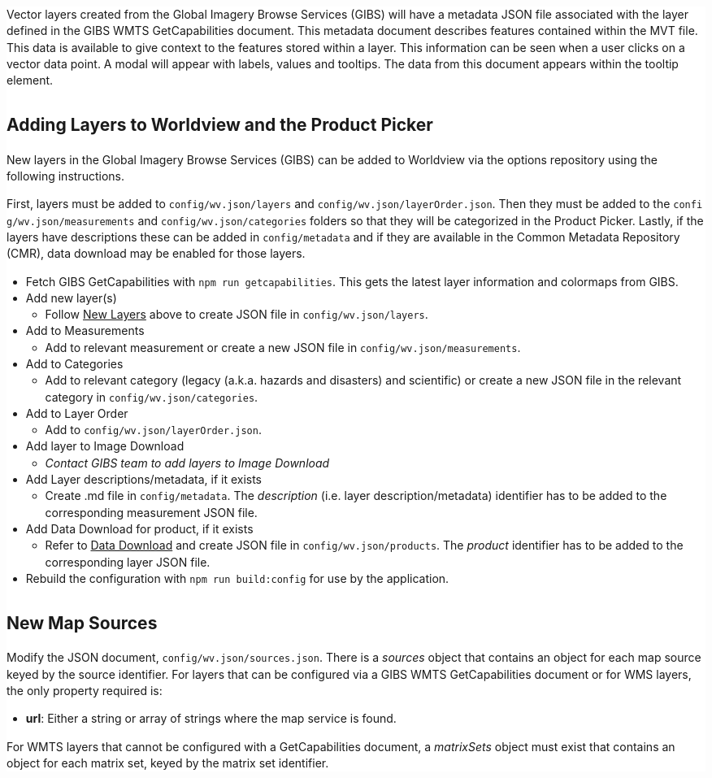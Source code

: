 Vector layers created from the Global Imagery Browse Services (GIBS) will have a metadata JSON file associated with the layer defined in the GIBS WMTS GetCapabilities document. This metadata document describes features contained within the MVT file. This data is available to give context to the features stored within a layer. This information can be seen when a user clicks on a vector data point. A modal will appear with labels, values and tooltips. The data from this document appears within the tooltip element.

## Adding Layers to Worldview and the Product Picker

New layers in the Global Imagery Browse Services (GIBS) can be added to Worldview via the options repository using the following instructions.

First, layers must be added to `config/wv.json/layers` and `config/wv.json/layerOrder.json`. Then they must be added to the `config/wv.json/measurements` and `config/wv.json/categories` folders so that they will be categorized in the Product Picker. Lastly, if the layers have descriptions these can be added in `config/metadata` and if they are available in the Common Metadata Repository (CMR), data download may be enabled for those layers.

- Fetch GIBS GetCapabilities with `npm run getcapabilities`. This gets the latest layer information and colormaps from GIBS.
- Add new layer(s)
  - Follow [New Layers](configuration.md#new-layers) above to create JSON file in `config/wv.json/layers`.
- Add to Measurements
  - Add to relevant measurement or create a new JSON file in `config/wv.json/measurements`.
- Add to Categories
  - Add to relevant category (legacy (a.k.a. hazards and disasters) and scientific) or create a new JSON file in the relevant category in `config/wv.json/categories`.
- Add to Layer Order
  - Add to `config/wv.json/layerOrder.json`.
- Add layer to Image Download
  - *Contact GIBS team to add layers to Image Download*
- Add Layer descriptions/metadata, if it exists
  - Create .md file in `config/metadata`. The *description* (i.e. layer description/metadata) identifier has to be added to the corresponding measurement JSON file.
- Add Data Download for product, if it exists
  - Refer to [Data Download](data_download.md) and create JSON file in `config/wv.json/products`. The *product* identifier has to be added to the corresponding layer JSON file.
- Rebuild the configuration with `npm run build:config` for use by the application.

## New Map Sources

Modify the JSON document, `config/wv.json/sources.json`. There is a *sources*
object that contains an object for each map source keyed by the source identifier.
For layers that can be configured via a GIBS WMTS GetCapabilities document or
for WMS layers, the only property required is:

- **url**: Either a string or array of strings where the map service is found.

For WMTS layers that cannot be configured with a GetCapabilities document, a
*matrixSets* object must exist that contains an object for each matrix set,
keyed by the matrix set identifier.
